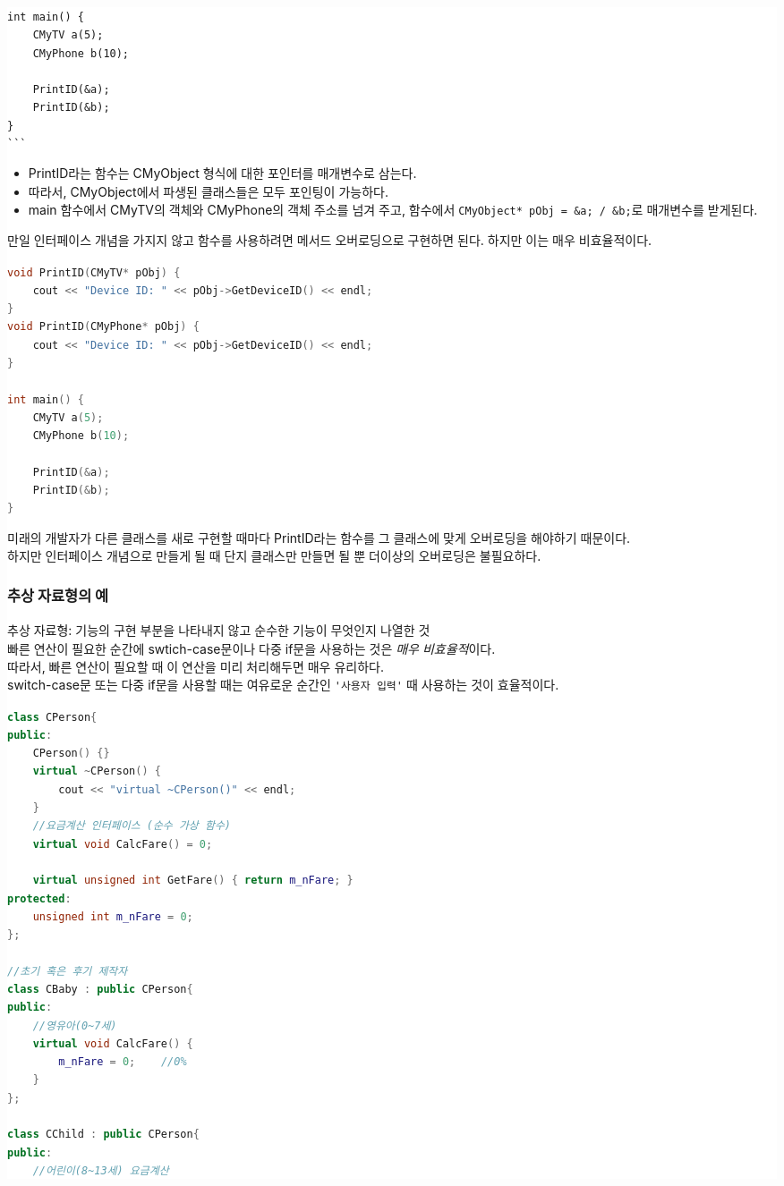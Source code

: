     int main() {
        CMyTV a(5);
        CMyPhone b(10);

        PrintID(&a);
        PrintID(&b);
    }
    ```
- PrintID라는 함수는 CMyObject 형식에 대한 포인터를 매개변수로 삼는다.
- 따라서, CMyObject에서 파생된 클래스들은 모두 포인팅이 가능하다.
- main 함수에서 CMyTV의 객체와 CMyPhone의 객체 주소를 넘겨 주고, 함수에서 `CMyObject* pObj = &a; / &b;`로 매개변수를 받게된다.


만일 인터페이스 개념을 가지지 않고 함수를 사용하려면 메서드 오버로딩으로 구현하면 된다. 하지만 이는 매우 비효율적이다.    
```c++
void PrintID(CMyTV* pObj) {
	cout << "Device ID: " << pObj->GetDeviceID() << endl;
}
void PrintID(CMyPhone* pObj) {
	cout << "Device ID: " << pObj->GetDeviceID() << endl;
}

int main() {
	CMyTV a(5);
	CMyPhone b(10);

	PrintID(&a);
	PrintID(&b);
}
```
미래의 개발자가 다른 클래스를 새로 구현할 때마다 PrintID라는 함수를 그 클래스에 맞게 오버로딩을 해야하기 때문이다.    
하지만 인터페이스 개념으로 만들게 될 때 단지 클래스만 만들면 될 뿐 더이상의 오버로딩은 불필요하다.

### 추상 자료형의 예
추상 자료형: 기능의 구현 부분을 나타내지 않고 순수한 기능이 무엇인지 나열한 것    
빠른 연산이 필요한 순간에 swtich-case문이나 다중 if문을 사용하는 것은 *매우 비효율적*이다.    
따라서, 빠른 연산이 필요할 때 이 연산을 미리 처리해두면 매우 유리하다.    
switch-case문 또는 다중 if문을 사용할 때는 여유로운 순간인 `'사용자 입력'` 때 사용하는 것이 효율적이다.
```c++
class CPerson{
public:
	CPerson() {}
	virtual ~CPerson() {
		cout << "virtual ~CPerson()" << endl;
	}
	//요금계산 인터페이스 (순수 가상 함수)
	virtual void CalcFare() = 0;

	virtual unsigned int GetFare() { return m_nFare; }
protected:
	unsigned int m_nFare = 0;
};

//초기 혹은 후기 제작자
class CBaby : public CPerson{
public:
	//영유아(0~7세)
	virtual void CalcFare() {
		m_nFare = 0;	//0%
	}
};

class CChild : public CPerson{
public:
	//어린이(8~13세) 요금계산
```